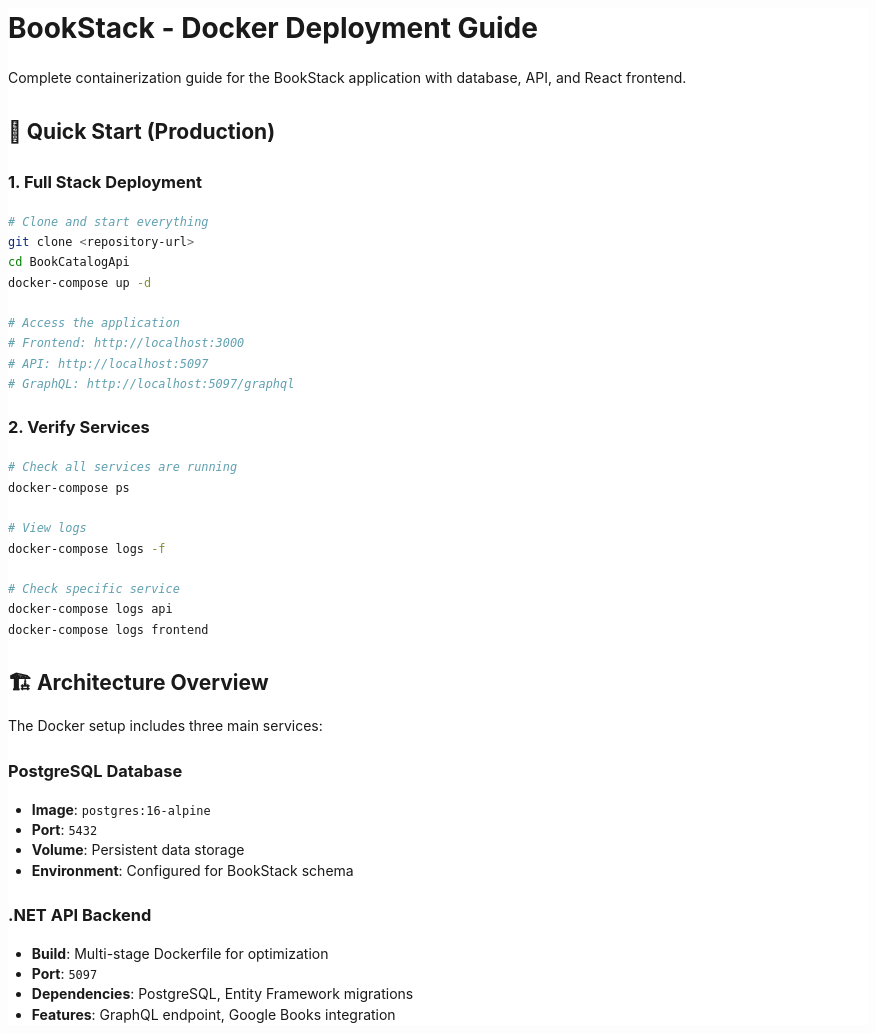 # BookStack - Docker Deployment Guide

Complete containerization guide for the BookStack application with database, API, and React frontend.

## 🚀 Quick Start (Production)

### 1. Full Stack Deployment

```bash
# Clone and start everything
git clone <repository-url>
cd BookCatalogApi
docker-compose up -d

# Access the application
# Frontend: http://localhost:3000
# API: http://localhost:5097
# GraphQL: http://localhost:5097/graphql
```

### 2. Verify Services

```bash
# Check all services are running
docker-compose ps

# View logs
docker-compose logs -f

# Check specific service
docker-compose logs api
docker-compose logs frontend
```

## 🏗️ Architecture Overview

The Docker setup includes three main services:

### **PostgreSQL Database**

- **Image**: `postgres:16-alpine`
- **Port**: `5432`
- **Volume**: Persistent data storage
- **Environment**: Configured for BookStack schema

### **.NET API Backend**

- **Build**: Multi-stage Dockerfile for optimization
- **Port**: `5097`
- **Dependencies**: PostgreSQL, Entity Framework migrations
- **Features**: GraphQL endpoint, Google Books integration
